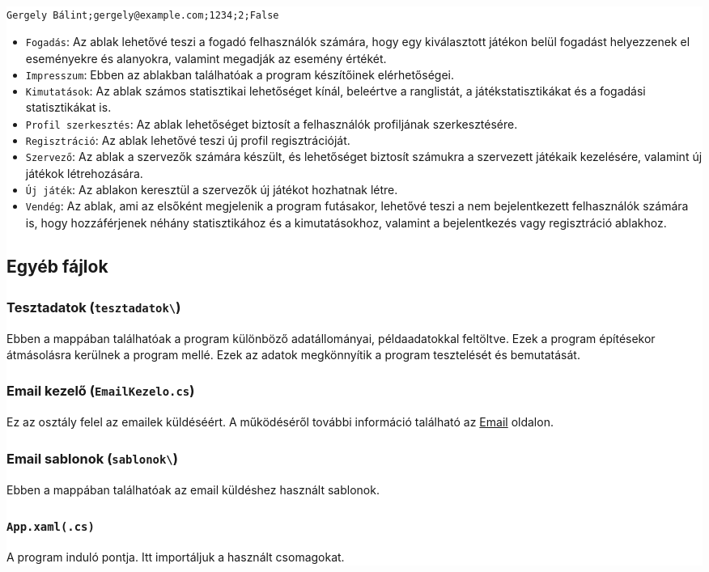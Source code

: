 ```Gergely Bálint;gergely@example.com;1234;2;False```
- `Fogadás`: Az ablak lehetővé teszi a fogadó felhasználók számára, hogy egy kiválasztott játékon belül fogadást helyezzenek el eseményekre és alanyokra, valamint megadják az esemény értékét.
- `Impresszum`: Ebben az ablakban találhatóak a program készítőinek elérhetőségei.
- `Kimutatások`: Az ablak számos statisztikai lehetőséget kínál, beleértve a ranglistát, a játékstatisztikákat és a fogadási statisztikákat is.
- `Profil szerkesztés`: Az ablak lehetőséget biztosít a felhasználók profiljának szerkesztésére.
- `Regisztráció`: Az ablak lehetővé teszi új profil regisztrációját.
- `Szervező`: Az ablak a szervezők számára készült, és lehetőséget biztosít számukra a szervezett játékaik kezelésére, valamint új játékok létrehozására.
- `Új játék`: Az ablakon keresztül a szervezők új játékot hozhatnak létre.
- `Vendég`: Az ablak, ami az elsőként megjelenik a program futásakor, lehetővé teszi a nem bejelentkezett felhasználók számára is, hogy hozzáférjenek néhány statisztikához és a kimutatásokhoz, valamint a bejelentkezés vagy regisztráció ablakhoz.

## Egyéb fájlok
### Tesztadatok (`tesztadatok\`)
Ebben a mappában találhatóak a program különböző adatállományai, példaadatokkal feltöltve. Ezek a program építésekor 
átmásolásra kerülnek a program mellé. Ezek az adatok megkönnyítik a program tesztelését és bemutatását.

### Email kezelő (`EmailKezelo.cs`)
Ez az osztály felel az emailek küldéséért. A működéséről további információ található az [Email](email.md) oldalon.

### Email sablonok (`sablonok\`)
Ebben a mappában találhatóak az email küldéshez használt sablonok.

### `App.xaml(.cs)`
A program induló pontja. Itt importáljuk a használt csomagokat.